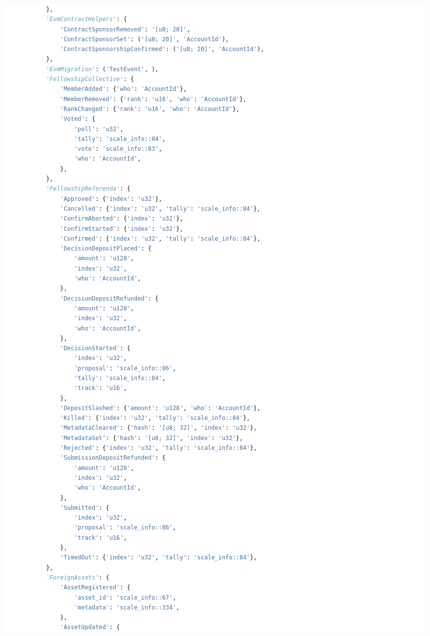 ```python
            },
            'EvmContractHelpers': {
                'ContractSponsorRemoved': '[u8; 20]',
                'ContractSponsorSet': ('[u8; 20]', 'AccountId'),
                'ContractSponsorshipConfirmed': ('[u8; 20]', 'AccountId'),
            },
            'EvmMigration': ('TestEvent', ),
            'FellowshipCollective': {
                'MemberAdded': {'who': 'AccountId'},
                'MemberRemoved': {'rank': 'u16', 'who': 'AccountId'},
                'RankChanged': {'rank': 'u16', 'who': 'AccountId'},
                'Voted': {
                    'poll': 'u32',
                    'tally': 'scale_info::84',
                    'vote': 'scale_info::83',
                    'who': 'AccountId',
                },
            },
            'FellowshipReferenda': {
                'Approved': {'index': 'u32'},
                'Cancelled': {'index': 'u32', 'tally': 'scale_info::84'},
                'ConfirmAborted': {'index': 'u32'},
                'ConfirmStarted': {'index': 'u32'},
                'Confirmed': {'index': 'u32', 'tally': 'scale_info::84'},
                'DecisionDepositPlaced': {
                    'amount': 'u128',
                    'index': 'u32',
                    'who': 'AccountId',
                },
                'DecisionDepositRefunded': {
                    'amount': 'u128',
                    'index': 'u32',
                    'who': 'AccountId',
                },
                'DecisionStarted': {
                    'index': 'u32',
                    'proposal': 'scale_info::86',
                    'tally': 'scale_info::84',
                    'track': 'u16',
                },
                'DepositSlashed': {'amount': 'u128', 'who': 'AccountId'},
                'Killed': {'index': 'u32', 'tally': 'scale_info::84'},
                'MetadataCleared': {'hash': '[u8; 32]', 'index': 'u32'},
                'MetadataSet': {'hash': '[u8; 32]', 'index': 'u32'},
                'Rejected': {'index': 'u32', 'tally': 'scale_info::84'},
                'SubmissionDepositRefunded': {
                    'amount': 'u128',
                    'index': 'u32',
                    'who': 'AccountId',
                },
                'Submitted': {
                    'index': 'u32',
                    'proposal': 'scale_info::86',
                    'track': 'u16',
                },
                'TimedOut': {'index': 'u32', 'tally': 'scale_info::84'},
            },
            'ForeignAssets': {
                'AssetRegistered': {
                    'asset_id': 'scale_info::67',
                    'metadata': 'scale_info::334',
                },
                'AssetUpdated': {
```